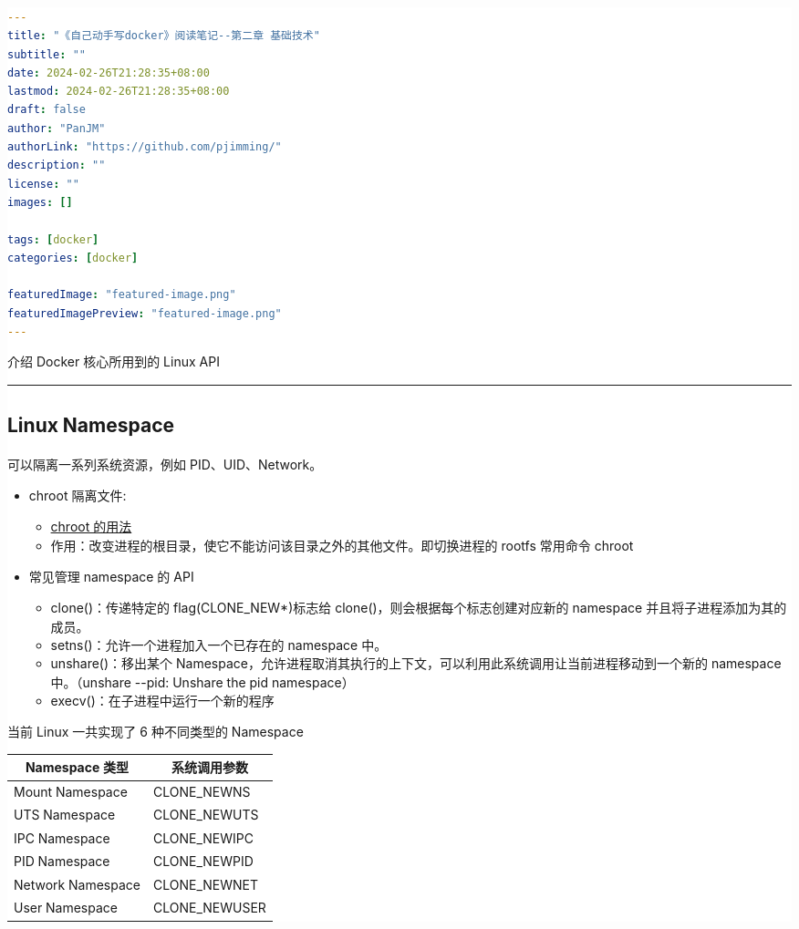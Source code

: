 ```yaml
---
title: "《自己动手写docker》阅读笔记--第二章 基础技术"
subtitle: ""
date: 2024-02-26T21:28:35+08:00
lastmod: 2024-02-26T21:28:35+08:00
draft: false
author: "PanJM"
authorLink: "https://github.com/pjimming/"
description: ""
license: ""
images: []

tags: [docker]
categories: [docker]

featuredImage: "featured-image.png"
featuredImagePreview: "featured-image.png"
---
```


介绍 Docker 核心所用到的 Linux API



---

## Linux Namespace

可以隔离一系列系统资源，例如 PID、UID、Network。

- chroot 隔离文件:

  - [chroot 的用法](https://www.cnblogs.com/charlieroro/p/9259675.html)
  - 作用：改变进程的根目录，使它不能访问该目录之外的其他文件。即切换进程的 rootfs 常用命令 chroot

- 常见管理 namespace 的 API

  - clone()：传递特定的 flag(CLONE_NEW\*)标志给 clone()，则会根据每个标志创建对应新的 namespace 并且将子进程添加为其的成员。
  - setns()：允许一个进程加入一个已存在的 namespace 中。
  - unshare()：移出某个 Namespace，允许进程取消其执行的上下文，可以利用此系统调用让当前进程移动到一个新的 namespace 中。（unshare --pid: Unshare the pid namespace）
  - execv()：在子进程中运行一个新的程序

当前 Linux 一共实现了 6 种不同类型的 Namespace

| Namespace 类型    | 系统调用参数  |
| ----------------- | ------------- |
| Mount Namespace   | CLONE_NEWNS   |
| UTS Namespace     | CLONE_NEWUTS  |
| IPC Namespace     | CLONE_NEWIPC  |
| PID Namespace     | CLONE_NEWPID  |
| Network Namespace | CLONE_NEWNET  |
| User Namespace    | CLONE_NEWUSER |
